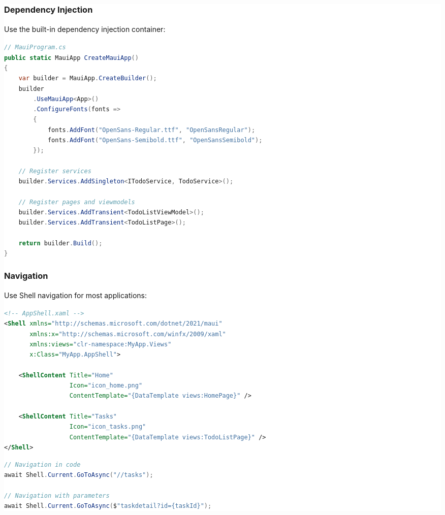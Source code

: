 ### Dependency Injection

Use the built-in dependency injection container:

```csharp
// MauiProgram.cs
public static MauiApp CreateMauiApp()
{
    var builder = MauiApp.CreateBuilder();
    builder
        .UseMauiApp<App>()
        .ConfigureFonts(fonts =>
        {
            fonts.AddFont("OpenSans-Regular.ttf", "OpenSansRegular");
            fonts.AddFont("OpenSans-Semibold.ttf", "OpenSansSemibold");
        });
        
    // Register services
    builder.Services.AddSingleton<ITodoService, TodoService>();
    
    // Register pages and viewmodels
    builder.Services.AddTransient<TodoListViewModel>();
    builder.Services.AddTransient<TodoListPage>();
    
    return builder.Build();
}
```

### Navigation

Use Shell navigation for most applications:

```xml
<!-- AppShell.xaml -->
<Shell xmlns="http://schemas.microsoft.com/dotnet/2021/maui"
       xmlns:x="http://schemas.microsoft.com/winfx/2009/xaml"
       xmlns:views="clr-namespace:MyApp.Views"
       x:Class="MyApp.AppShell">
    
    <ShellContent Title="Home"
                  Icon="icon_home.png"
                  ContentTemplate="{DataTemplate views:HomePage}" />
    
    <ShellContent Title="Tasks"
                  Icon="icon_tasks.png"
                  ContentTemplate="{DataTemplate views:TodoListPage}" />
</Shell>
```

```csharp
// Navigation in code
await Shell.Current.GoToAsync("//tasks");

// Navigation with parameters
await Shell.Current.GoToAsync($"taskdetail?id={taskId}");
```
